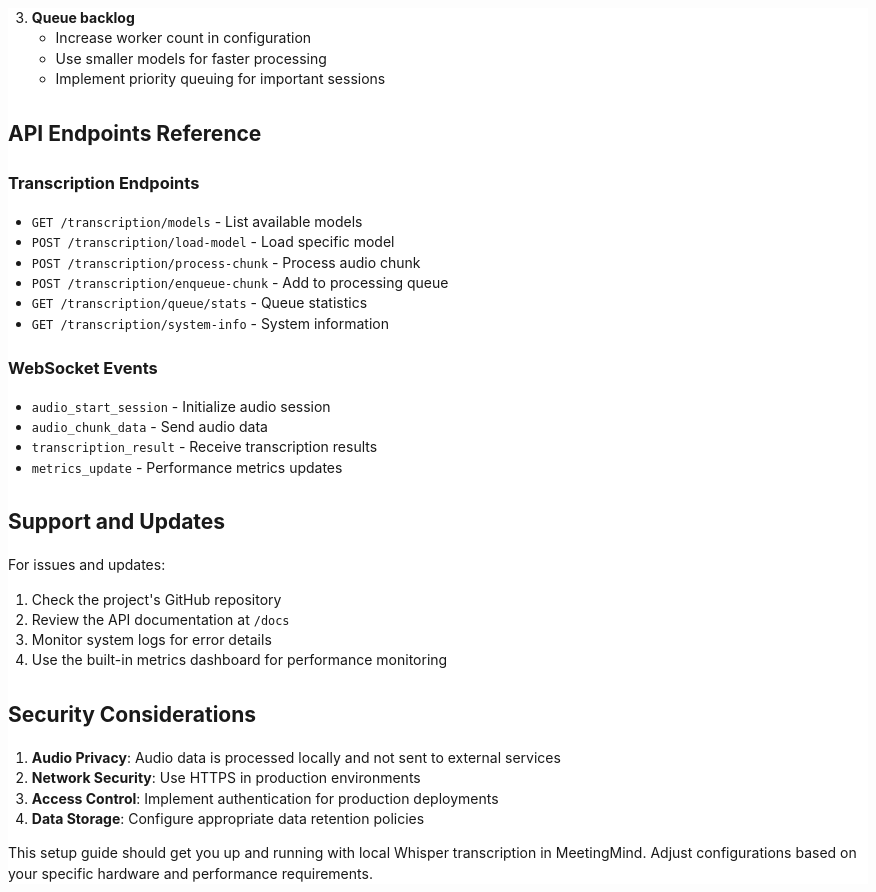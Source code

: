 3. **Queue backlog**
   - Increase worker count in configuration
   - Use smaller models for faster processing
   - Implement priority queuing for important sessions

## API Endpoints Reference

### Transcription Endpoints

- `GET /transcription/models` - List available models
- `POST /transcription/load-model` - Load specific model
- `POST /transcription/process-chunk` - Process audio chunk
- `POST /transcription/enqueue-chunk` - Add to processing queue
- `GET /transcription/queue/stats` - Queue statistics
- `GET /transcription/system-info` - System information

### WebSocket Events

- `audio_start_session` - Initialize audio session
- `audio_chunk_data` - Send audio data
- `transcription_result` - Receive transcription results
- `metrics_update` - Performance metrics updates

## Support and Updates

For issues and updates:
1. Check the project's GitHub repository
2. Review the API documentation at `/docs`
3. Monitor system logs for error details
4. Use the built-in metrics dashboard for performance monitoring

## Security Considerations

1. **Audio Privacy**: Audio data is processed locally and not sent to external services
2. **Network Security**: Use HTTPS in production environments
3. **Access Control**: Implement authentication for production deployments
4. **Data Storage**: Configure appropriate data retention policies

This setup guide should get you up and running with local Whisper transcription in MeetingMind. Adjust configurations based on your specific hardware and performance requirements.
